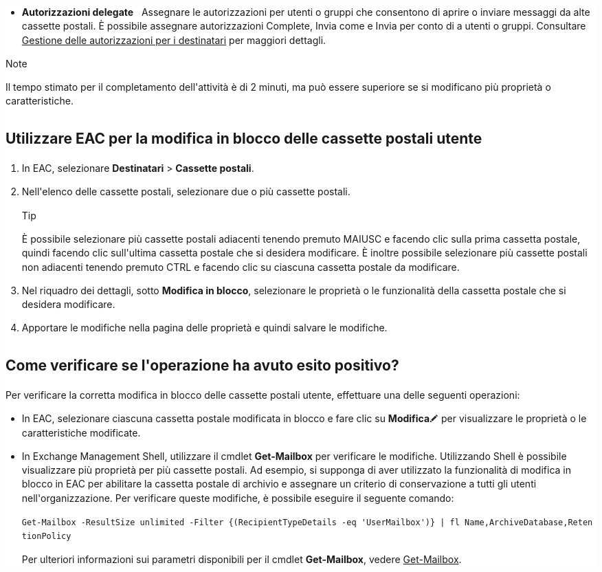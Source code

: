   - **Autorizzazioni delegate**   Assegnare le autorizzazioni per utenti o gruppi che consentono di aprire o inviare messaggi da alte cassette postali. È possibile assegnare autorizzazioni Complete, Invia come e Invia per conto di a utenti o gruppi. Consultare [Gestione delle autorizzazioni per i destinatari](manage-permissions-for-recipients-exchange-online-help.md) per maggiori dettagli.


> [!NOTE]
> Il tempo stimato per il completamento dell'attività è di 2 minuti, ma può essere superiore se si modificano più proprietà o caratteristiche.



## Utilizzare EAC per la modifica in blocco delle cassette postali utente

1.  In EAC, selezionare **Destinatari** \> **Cassette postali**.

2.  Nell'elenco delle cassette postali, selezionare due o più cassette postali.
    

    > [!TIP]
    > È possibile selezionare più cassette postali adiacenti tenendo premuto MAIUSC e facendo clic sulla prima cassetta postale, quindi facendo clic sull'ultima cassetta postale che si desidera modificare. È inoltre possibile selezionare più cassette postali non adiacenti tenendo premuto CTRL e facendo clic su ciascuna cassetta postale da modificare.



3.  Nel riquadro dei dettagli, sotto **Modifica in blocco**, selezionare le proprietà o le funzionalità della cassetta postale che si desidera modificare.

4.  Apportare le modifiche nella pagina delle proprietà e quindi salvare le modifiche.

## Come verificare se l'operazione ha avuto esito positivo?

Per verificare la corretta modifica in blocco delle cassette postali utente, effettuare una delle seguenti operazioni:

  - In EAC, selezionare ciascuna cassetta postale modificata in blocco e fare clic su **Modifica**![Icona Modifica](images/JJ218640.6f53ccb2-1f13-4c02-bea0-30690e6ea71d(EXCHG.150).gif "Icona Modifica") per visualizzare le proprietà o le caratteristiche modificate.

  - In Exchange Management Shell, utilizzare il cmdlet **Get-Mailbox** per verificare le modifiche. Utilizzando Shell è possibile visualizzare più proprietà per più cassette postali. Ad esempio, si supponga di aver utilizzato la funzionalità di modifica in blocco in EAC per abilitare la cassetta postale di archivio e assegnare un criterio di conservazione a tutti gli utenti nell'organizzazione. Per verificare queste modifiche, è possibile eseguire il seguente comando:
    
        Get-Mailbox -ResultSize unlimited -Filter {(RecipientTypeDetails -eq 'UserMailbox')} | fl Name,ArchiveDatabase,RetentionPolicy
    
    Per ulteriori informazioni sui parametri disponibili per il cmdlet **Get-Mailbox**, vedere [Get-Mailbox](https://technet.microsoft.com/it-it/library/bb123685\(v=exchg.150\)).

